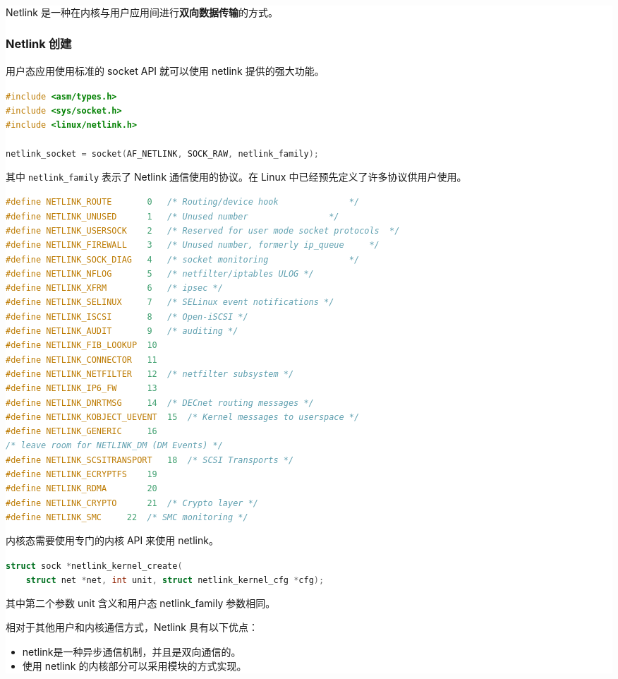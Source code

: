 Netlink 是一种在内核与用户应用间进行**双向数据传输**的方式。

### Netlink 创建

用户态应用使用标准的 socket API 就可以使用 netlink 提供的强大功能。

```c
#include <asm/types.h>
#include <sys/socket.h>
#include <linux/netlink.h>

netlink_socket = socket(AF_NETLINK, SOCK_RAW, netlink_family);
```

其中 `netlink_family` 表示了 Netlink 通信使用的协议。在 Linux 中已经预先定义了许多协议供用户使用。

```c
#define NETLINK_ROUTE		0	/* Routing/device hook				*/
#define NETLINK_UNUSED		1	/* Unused number				*/
#define NETLINK_USERSOCK	2	/* Reserved for user mode socket protocols 	*/
#define NETLINK_FIREWALL	3	/* Unused number, formerly ip_queue		*/
#define NETLINK_SOCK_DIAG	4	/* socket monitoring				*/
#define NETLINK_NFLOG		5	/* netfilter/iptables ULOG */
#define NETLINK_XFRM		6	/* ipsec */
#define NETLINK_SELINUX		7	/* SELinux event notifications */
#define NETLINK_ISCSI		8	/* Open-iSCSI */
#define NETLINK_AUDIT		9	/* auditing */
#define NETLINK_FIB_LOOKUP	10	
#define NETLINK_CONNECTOR	11
#define NETLINK_NETFILTER	12	/* netfilter subsystem */
#define NETLINK_IP6_FW		13
#define NETLINK_DNRTMSG		14	/* DECnet routing messages */
#define NETLINK_KOBJECT_UEVENT	15	/* Kernel messages to userspace */
#define NETLINK_GENERIC		16
/* leave room for NETLINK_DM (DM Events) */
#define NETLINK_SCSITRANSPORT	18	/* SCSI Transports */
#define NETLINK_ECRYPTFS	19
#define NETLINK_RDMA		20
#define NETLINK_CRYPTO		21	/* Crypto layer */
#define NETLINK_SMC		22	/* SMC monitoring */
```

内核态需要使用专门的内核 API 来使用 netlink。

```c
struct sock *netlink_kernel_create(
    struct net *net, int unit, struct netlink_kernel_cfg *cfg);
```

其中第二个参数 unit 含义和用户态 netlink_family 参数相同。



相对于其他用户和内核通信方式，Netlink 具有以下优点：

- netlink是一种异步通信机制，并且是双向通信的。
- 使用 netlink 的内核部分可以采用模块的方式实现。
